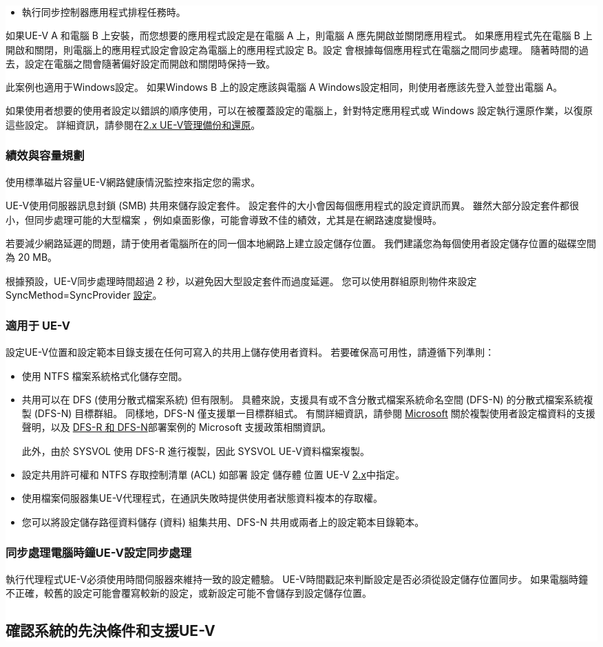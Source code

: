 -   執行同步控制器應用程式排程任務時。

如果UE-V A 和電腦 B 上安裝，而您想要的應用程式設定是在電腦 A 上，則電腦 A 應先開啟並關閉應用程式。 如果應用程式先在電腦 B 上開啟和關閉，則電腦上的應用程式設定會設定為電腦上的應用程式設定 B。設定 會根據每個應用程式在電腦之間同步處理。 隨著時間的過去，設定在電腦之間會隨著偏好設定而開啟和關閉時保持一致。

此案例也適用于Windows設定。 如果Windows B 上的設定應該與電腦 A Windows設定相同，則使用者應該先登入並登出電腦 A。

如果使用者想要的使用者設定以錯誤的順序使用，可以在被覆蓋設定的電腦上，針對特定應用程式或 Windows 設定執行還原作業，以復原這些設定。 詳細資訊，請參閱在[2.x UE-V管理備份和還原](manage-administrative-backup-and-restore-in-ue-v-2x-new-topic-for-21.md)。

### <a name="performance-and-capacity-planning"></a><a href="" id="capacity"></a>績效與容量規劃

使用標準磁片容量UE-V網路健康情況監控來指定您的需求。

UE-V使用伺服器訊息封鎖 (SMB) 共用來儲存設定套件。 設定套件的大小會因每個應用程式的設定資訊而異。 雖然大部分設定套件都很小，但同步處理可能的大型檔案 ，例如桌面影像，可能會導致不佳的績效，尤其是在網路速度變慢時。

若要減少網路延遲的問題，請于使用者電腦所在的同一個本地網路上建立設定儲存位置。 我們建議您為每個使用者設定儲存位置的磁碟空間為 20 MB。

根據預設，UE-V同步處理時間超過 2 秒，以避免因大型設定套件而過度延遲。 您可以使用群組原則物件來設定 SyncMethod=SyncProvider [設定](https://technet.microsoft.com/library/dn458893.aspx)。

### <a name="high-availability-for-ue-v"></a><a href="" id="high"></a>適用于 UE-V

設定UE-V位置和設定範本目錄支援在任何可寫入的共用上儲存使用者資料。 若要確保高可用性，請遵循下列準則：

-   使用 NTFS 檔案系統格式化儲存空間。

-   共用可以在 DFS (使用分散式檔案系統) 但有限制。
具體來說，支援具有或不含分散式檔案系統命名空間 (DFS-N) 的分散式檔案系統複製 (DFS-N) 目標群組。
同樣地，DFS-N 僅支援單一目標群組式。
有關詳細資訊，請參閱 [Microsoft](https://go.microsoft.com/fwlink/p/?LinkId=313991) 關於複製使用者設定檔資料的支援聲明，以及 [DFS-R 和 DFS-N](https://support.microsoft.com/kb/2533009)部署案例的 Microsoft 支援政策相關資訊。

    此外，由於 SYSVOL 使用 DFS-R 進行複製，因此 SYSVOL UE-V資料檔案複製。

-   設定共用許可權和 NTFS 存取控制清單 (ACL) 如部署 設定 儲存體 位置 UE-V [2.x](https://technet.microsoft.com/library/dn458891.aspx#ssl)中指定。

-   使用檔案伺服器集UE-V代理程式，在通訊失敗時提供使用者狀態資料複本的存取權。

-   您可以將設定儲存路徑資料儲存 (資料) 組集共用、DFS-N 共用或兩者上的設定範本目錄範本。

### <a name="synchronize-computer-clocks-for-ue-v-settings-synchronization"></a><a href="" id="clocksync"></a>同步處理電腦時鐘UE-V設定同步處理

執行代理程式UE-V必須使用時間伺服器來維持一致的設定體驗。 UE-V時間戳記來判斷設定是否必須從設定儲存位置同步。 如果電腦時鐘不正確，較舊的設定可能會覆寫較新的設定，或新設定可能不會儲存到設定儲存位置。

## <a name="confirm-prerequisites-and-supported-configurations-for-ue-v"></a><a href="" id="prereqs"></a>確認系統的先決條件和支援UE-V

